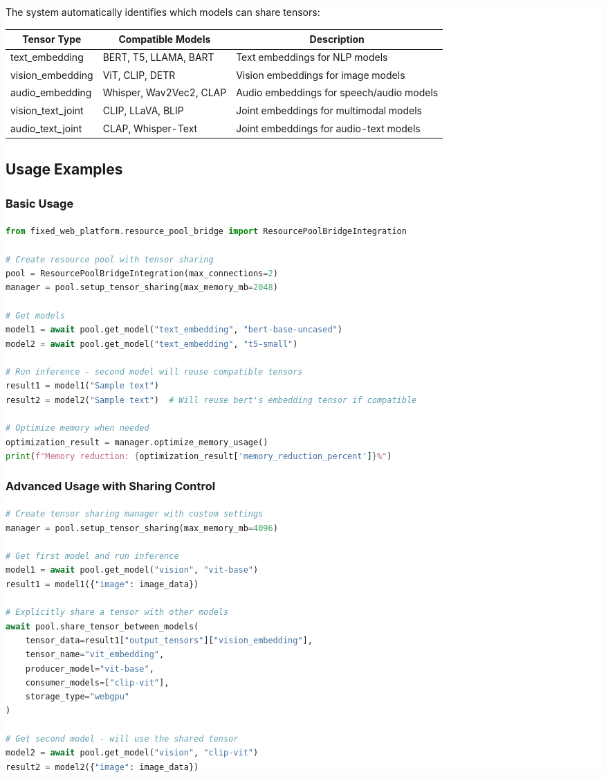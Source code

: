 The system automatically identifies which models can share tensors:

| Tensor Type | Compatible Models | Description |
|-------------|------------------|-------------|
| text_embedding | BERT, T5, LLAMA, BART | Text embeddings for NLP models |
| vision_embedding | ViT, CLIP, DETR | Vision embeddings for image models |
| audio_embedding | Whisper, Wav2Vec2, CLAP | Audio embeddings for speech/audio models |
| vision_text_joint | CLIP, LLaVA, BLIP | Joint embeddings for multimodal models |
| audio_text_joint | CLAP, Whisper-Text | Joint embeddings for audio-text models |

## Usage Examples

### Basic Usage

```python
from fixed_web_platform.resource_pool_bridge import ResourcePoolBridgeIntegration

# Create resource pool with tensor sharing
pool = ResourcePoolBridgeIntegration(max_connections=2)
manager = pool.setup_tensor_sharing(max_memory_mb=2048)

# Get models
model1 = await pool.get_model("text_embedding", "bert-base-uncased")
model2 = await pool.get_model("text_embedding", "t5-small")

# Run inference - second model will reuse compatible tensors
result1 = model1("Sample text")
result2 = model2("Sample text")  # Will reuse bert's embedding tensor if compatible

# Optimize memory when needed
optimization_result = manager.optimize_memory_usage()
print(f"Memory reduction: {optimization_result['memory_reduction_percent']}%")
```

### Advanced Usage with Sharing Control

```python
# Create tensor sharing manager with custom settings
manager = pool.setup_tensor_sharing(max_memory_mb=4096)

# Get first model and run inference
model1 = await pool.get_model("vision", "vit-base")
result1 = model1({"image": image_data})

# Explicitly share a tensor with other models
await pool.share_tensor_between_models(
    tensor_data=result1["output_tensors"]["vision_embedding"],
    tensor_name="vit_embedding",
    producer_model="vit-base",
    consumer_models=["clip-vit"],
    storage_type="webgpu"
)

# Get second model - will use the shared tensor
model2 = await pool.get_model("vision", "clip-vit")
result2 = model2({"image": image_data})
```
